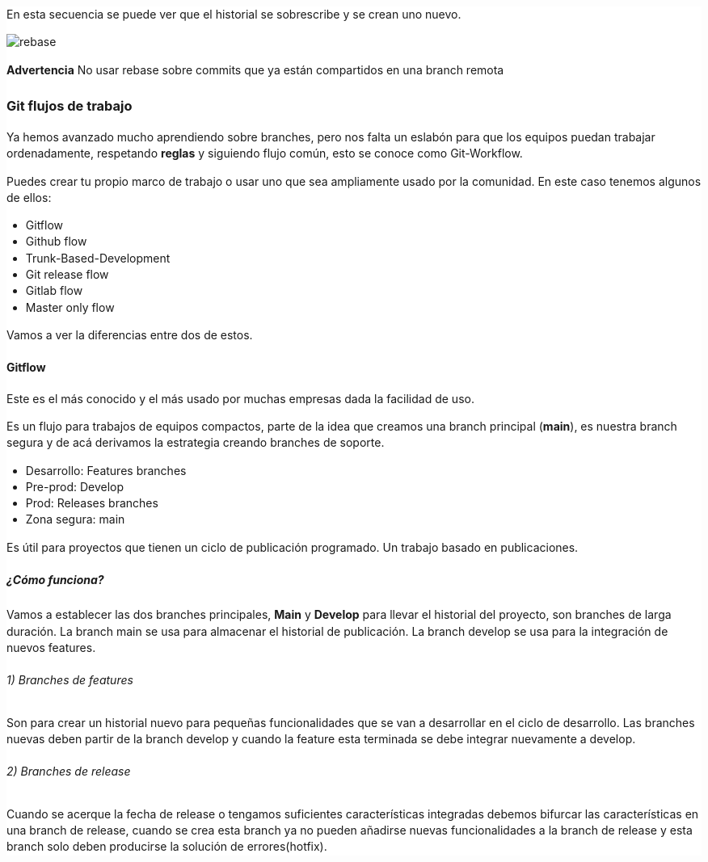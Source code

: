 En esta secuencia se puede ver que el historial se sobrescribe y se crean uno nuevo.

![rebase](/static/images/git/git-branch/rebase-final.png)

**Advertencia** No usar rebase sobre commits que ya están compartidos en una branch remota

### Git flujos de trabajo

Ya hemos avanzado mucho aprendiendo sobre branches, pero nos falta un eslabón para que los equipos puedan trabajar ordenadamente, respetando **reglas** y siguiendo flujo común, esto se conoce como Git-Workflow.

Puedes crear tu propio marco de trabajo o usar uno que sea ampliamente usado por la comunidad.
En este caso tenemos algunos de ellos:

- Gitflow
- Github flow
- Trunk-Based-Development
- Git release flow
- Gitlab flow
- Master only flow

Vamos a ver la diferencias entre dos de estos.

#### Gitflow

Este es el más conocido y el más usado por muchas empresas dada la facilidad de uso.

Es un flujo para trabajos de equipos compactos, parte de la idea que creamos una branch principal (**main**), es nuestra branch segura y de acá derivamos la estrategia creando branches de soporte.

- Desarrollo: Features branches
- Pre-prod: Develop
- Prod: Releases branches
- Zona segura: main

Es útil para proyectos que tienen un ciclo de publicación programado. Un trabajo basado en publicaciones.

##### ¿Cómo funciona?

Vamos a establecer las dos branches principales, **Main** y **Develop** para llevar el historial del proyecto, son branches de larga duración. La branch main se usa para almacenar el historial de publicación. La branch develop se usa para la integración de nuevos features.

###### 1) Branches de features

Son para crear un historial nuevo para pequeñas funcionalidades que se van a desarrollar en el ciclo de desarrollo. Las branches nuevas deben partir de la branch develop y cuando la feature esta terminada se debe integrar nuevamente a develop.

###### 2) Branches de release

Cuando se acerque la fecha de release o tengamos suficientes características integradas debemos bifurcar las características en una branch de release, cuando se crea esta branch ya no pueden añadirse nuevas funcionalidades a la branch de release y esta branch solo deben producirse la solución de errores(hotfix).
